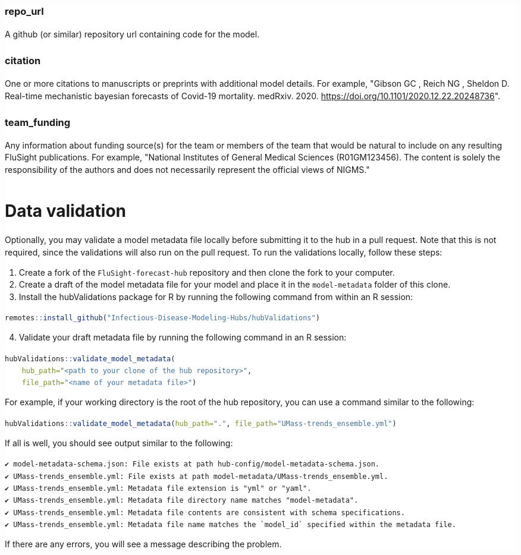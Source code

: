 ### repo_url

A github (or similar) repository url containing code for the model. 

### citation

One or more citations to manuscripts or preprints with additional model details. For example, "Gibson GC , Reich NG , Sheldon D. Real-time mechanistic bayesian forecasts of Covid-19 mortality. medRxiv. 2020. https://doi.org/10.1101/2020.12.22.20248736".

### team_funding 

Any information about funding source(s) for the team or members of the team that would be natural to include on any resulting FluSight publications. For example, "National Institutes of General Medical Sciences (R01GM123456). The content is solely the responsibility of the authors and does not necessarily represent the official views of NIGMS."

# Data validation

Optionally, you may validate a model metadata file locally before submitting it to the hub in a pull request. Note that this is not required, since the validations will also run on the pull request. To run the validations locally, follow these steps:

1. Create a fork of the `FluSight-forecast-hub` repository and then clone the fork to your computer.
2. Create a draft of the model metadata file for your model and place it in the `model-metadata` folder of this clone.
3. Install the hubValidations package for R by running the following command from within an R session:
``` r
remotes::install_github("Infectious-Disease-Modeling-Hubs/hubValidations")
```
4. Validate your draft metadata file by running the following command in an R session:
``` r
hubValidations::validate_model_metadata(
    hub_path="<path to your clone of the hub repository>",
    file_path="<name of your metadata file>")
```

For example, if your working directory is the root of the hub repository, you can use a command similar to the following:
``` r
hubValidations::validate_model_metadata(hub_path=".", file_path="UMass-trends_ensemble.yml")
```

If all is well, you should see output similar to the following:
```
✔ model-metadata-schema.json: File exists at path hub-config/model-metadata-schema.json.
✔ UMass-trends_ensemble.yml: File exists at path model-metadata/UMass-trends_ensemble.yml.
✔ UMass-trends_ensemble.yml: Metadata file extension is "yml" or "yaml".
✔ UMass-trends_ensemble.yml: Metadata file directory name matches "model-metadata".
✔ UMass-trends_ensemble.yml: Metadata file contents are consistent with schema specifications.
✔ UMass-trends_ensemble.yml: Metadata file name matches the `model_id` specified within the metadata file.
```

If there are any errors, you will see a message describing the problem.
